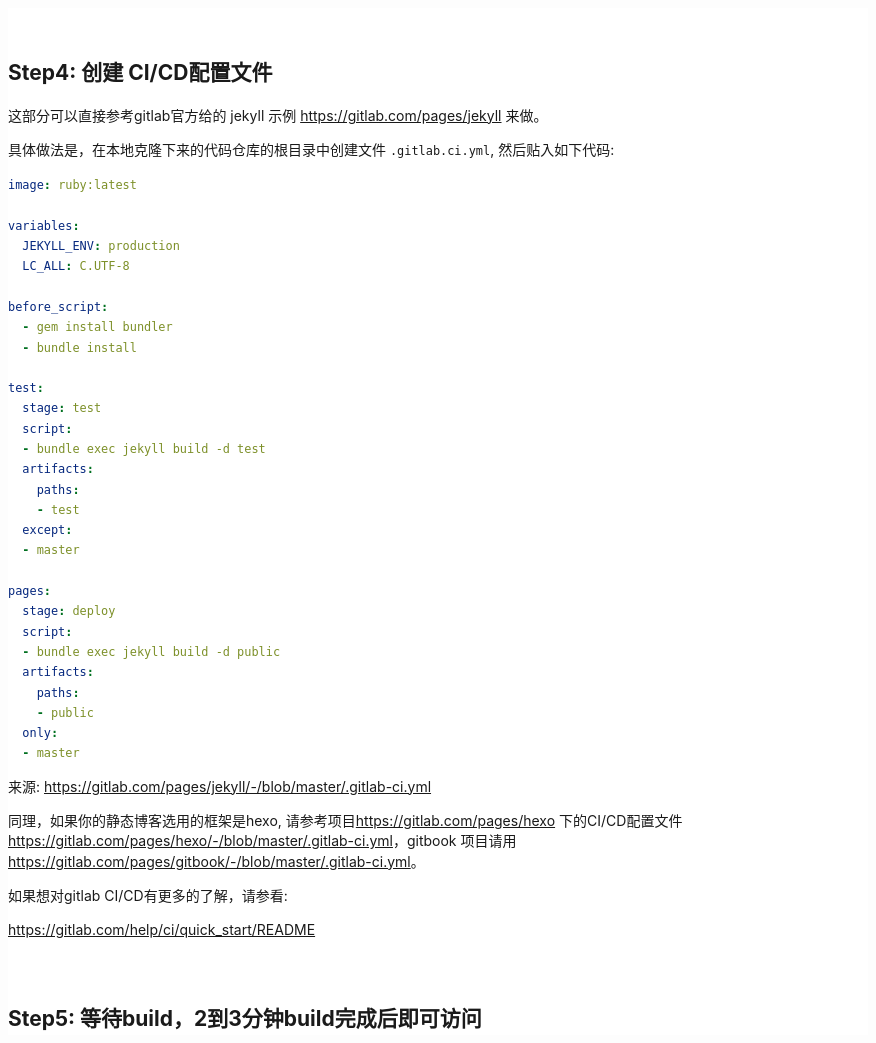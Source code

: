 <br/>

## Step4: 创建 CI/CD配置文件

这部分可以直接参考gitlab官方给的 jekyll 示例 <https://gitlab.com/pages/jekyll> 来做。



具体做法是，在本地克隆下来的代码仓库的根目录中创建文件 `.gitlab.ci.yml`, 然后贴入如下代码:

```yaml
image: ruby:latest

variables:
  JEKYLL_ENV: production
  LC_ALL: C.UTF-8

before_script:
  - gem install bundler
  - bundle install

test:
  stage: test
  script:
  - bundle exec jekyll build -d test
  artifacts:
    paths:
    - test
  except:
  - master

pages:
  stage: deploy
  script:
  - bundle exec jekyll build -d public
  artifacts:
    paths:
    - public
  only:
  - master
```

来源: <https://gitlab.com/pages/jekyll/-/blob/master/.gitlab-ci.yml>

同理，如果你的静态博客选用的框架是hexo, 请参考项目<https://gitlab.com/pages/hexo> 下的CI/CD配置文件<https://gitlab.com/pages/hexo/-/blob/master/.gitlab-ci.yml>，gitbook 项目请用 <https://gitlab.com/pages/gitbook/-/blob/master/.gitlab-ci.yml>。


如果想对gitlab CI/CD有更多的了解，请参看:

<https://gitlab.com/help/ci/quick_start/README>

<br/>

## Step5: 等待build，2到3分钟build完成后即可访问
